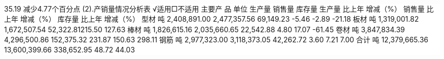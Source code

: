 35.19
减少4.77个百分点
(2).产销量情况分析表
√适用□不适用
主要产
品
单位
生产量
销售量
库存量
生产量
比上年
增减（%）
销售量
比上年
增减（%）
库存量
比上年
增减（%）
型材
吨
2,408,891.00
2,477,357.56
69,149.23
-5.46
-2.89
-21.18
板材
吨
1,319,001.82
1,672,507.54
52,322.81215.50
127.63
棒材
吨
1,826,615.16
2,035,660.65
22,542.88
4.80
17.07
-61.45
卷材
吨
3,847,834.39
4,296,500.86
152,375.32
231.87
150.63
298.11
钢筋
吨
2,977,323.00
3,118,373.05
42,262.72
3.60
7.21
7.00
合计
吨
12,379,665.36
13,600,399.66
338,652.95
48.72
44.03